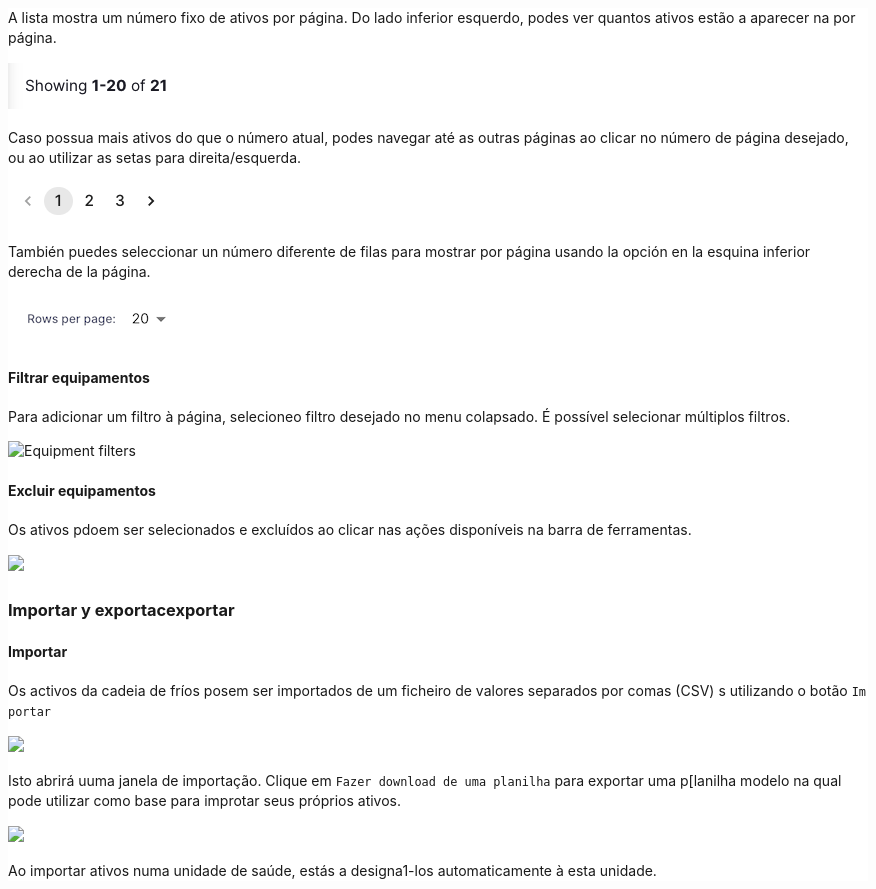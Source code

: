 A lista mostra um número fixo de ativos por página. Do lado inferior esquerdo, podes ver quantos ativos estão a aparecer na por página.

![Page](../../images/list_showing.png)

Caso possua mais ativos do que o número atual, podes navegar até as outras páginas ao clicar no número de página desejado, ou ao utilizar as setas para direita/esquerda.

![Page](../../images/list_pagenumbers.png)

También puedes seleccionar un número diferente de filas para mostrar por página usando la opción en la esquina inferior derecha de la página.

![Rows per page](../../images/rows-per-page-select.png)

#### Filtrar equipamentos

Para adicionar um filtro à página, selecioneo filtro desejado no menu colapsado. É possível selecionar múltiplos filtros.

![Equipment filters](/docs/coldchain/images/equipment_filter.png)

#### Excluir equipamentos

Os ativos pdoem ser selecionados e excluídos ao clicar nas ações disponíveis na barra de ferramentas.

![](/docs/coldchain/images/delete_rows.png)

### Importar y exportacexportar

#### Importar

Os activos da cadeia de fríos posem ser importados de um ficheiro de valores separados por comas (CSV) s utilizando o botão `Importar`

![](/docs/coldchain/images/equipment_import_button.png)

Isto abrirá uuma janela de importação. Clique em `Fazer download de uma planilha` para exportar uma p[lanilha modelo na qual pode utilizar como base para improtar seus próprios ativos.

![](/docs/coldchain/images/equipment_import_modal.png)

Ao importar ativos numa unidade de saúde, estás a designa1-los automaticamente à esta unidade.


